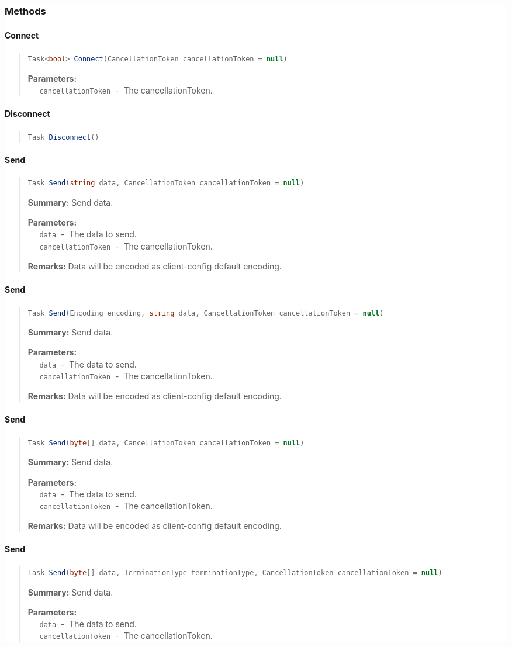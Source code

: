 ### Methods

#### Connect
>```csharp
>Task<bool> Connect(CancellationToken cancellationToken = null)
>```
>
><b>Parameters:</b><br>
>&nbsp;&nbsp;&nbsp;&nbsp;&nbsp;`cancellationToken`&nbsp;&nbsp;-&nbsp;&nbsp;The cancellationToken.<br />
#### Disconnect
>```csharp
>Task Disconnect()
>```
#### Send
>```csharp
>Task Send(string data, CancellationToken cancellationToken = null)
>```
><b>Summary:</b> Send data.
>
><b>Parameters:</b><br>
>&nbsp;&nbsp;&nbsp;&nbsp;&nbsp;`data`&nbsp;&nbsp;-&nbsp;&nbsp;The data to send.<br />
>&nbsp;&nbsp;&nbsp;&nbsp;&nbsp;`cancellationToken`&nbsp;&nbsp;-&nbsp;&nbsp;The cancellationToken.<br />
>
><b>Remarks:</b> Data will be encoded as client-config default encoding.
#### Send
>```csharp
>Task Send(Encoding encoding, string data, CancellationToken cancellationToken = null)
>```
><b>Summary:</b> Send data.
>
><b>Parameters:</b><br>
>&nbsp;&nbsp;&nbsp;&nbsp;&nbsp;`data`&nbsp;&nbsp;-&nbsp;&nbsp;The data to send.<br />
>&nbsp;&nbsp;&nbsp;&nbsp;&nbsp;`cancellationToken`&nbsp;&nbsp;-&nbsp;&nbsp;The cancellationToken.<br />
>
><b>Remarks:</b> Data will be encoded as client-config default encoding.
#### Send
>```csharp
>Task Send(byte[] data, CancellationToken cancellationToken = null)
>```
><b>Summary:</b> Send data.
>
><b>Parameters:</b><br>
>&nbsp;&nbsp;&nbsp;&nbsp;&nbsp;`data`&nbsp;&nbsp;-&nbsp;&nbsp;The data to send.<br />
>&nbsp;&nbsp;&nbsp;&nbsp;&nbsp;`cancellationToken`&nbsp;&nbsp;-&nbsp;&nbsp;The cancellationToken.<br />
>
><b>Remarks:</b> Data will be encoded as client-config default encoding.
#### Send
>```csharp
>Task Send(byte[] data, TerminationType terminationType, CancellationToken cancellationToken = null)
>```
><b>Summary:</b> Send data.
>
><b>Parameters:</b><br>
>&nbsp;&nbsp;&nbsp;&nbsp;&nbsp;`data`&nbsp;&nbsp;-&nbsp;&nbsp;The data to send.<br />
>&nbsp;&nbsp;&nbsp;&nbsp;&nbsp;`cancellationToken`&nbsp;&nbsp;-&nbsp;&nbsp;The cancellationToken.<br />